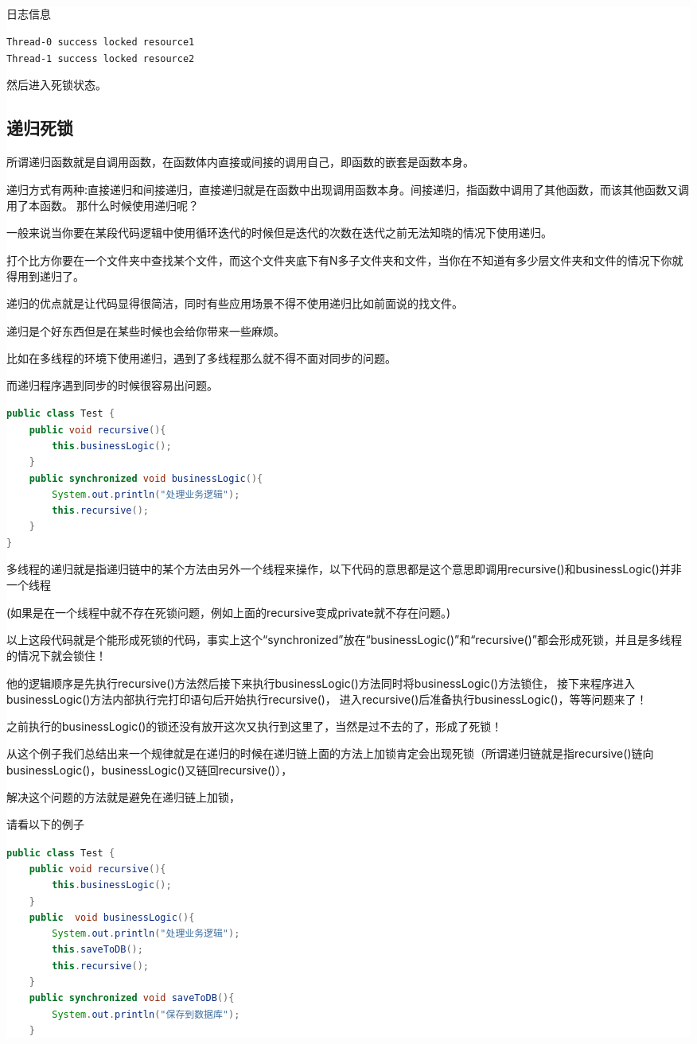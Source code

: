 日志信息

```
Thread-0 success locked resource1
Thread-1 success locked resource2
```

然后进入死锁状态。


## 递归死锁

所谓递归函数就是自调用函数，在函数体内直接或间接的调用自己，即函数的嵌套是函数本身。 

递归方式有两种:直接递归和间接递归，直接递归就是在函数中出现调用函数本身。间接递归，指函数中调用了其他函数，而该其他函数又调用了本函数。
那什么时候使用递归呢？

一般来说当你要在某段代码逻辑中使用循环迭代的时候但是迭代的次数在迭代之前无法知晓的情况下使用递归。

打个比方你要在一个文件夹中查找某个文件，而这个文件夹底下有N多子文件夹和文件，当你在不知道有多少层文件夹和文件的情况下你就得用到递归了。

递归的优点就是让代码显得很简洁，同时有些应用场景不得不使用递归比如前面说的找文件。

递归是个好东西但是在某些时候也会给你带来一些麻烦。

比如在多线程的环境下使用递归，遇到了多线程那么就不得不面对同步的问题。

而递归程序遇到同步的时候很容易出问题。

```java
public class Test {  
    public void recursive(){  
        this.businessLogic();  
    }  
    public synchronized void businessLogic(){  
        System.out.println("处理业务逻辑");  
        this.recursive();  
    }  
}  
```

多线程的递归就是指递归链中的某个方法由另外一个线程来操作，以下代码的意思都是这个意思即调用recursive()和businessLogic()并非一个线程

(如果是在一个线程中就不存在死锁问题，例如上面的recursive变成private就不存在问题。)

以上这段代码就是个能形成死锁的代码，事实上这个“synchronized”放在“businessLogic()”和“recursive()”都会形成死锁，并且是多线程的情况下就会锁住！

他的逻辑顺序是先执行recursive()方法然后接下来执行businessLogic()方法同时将businessLogic()方法锁住，
接下来程序进入businessLogic()方法内部执行完打印语句后开始执行recursive()，
进入recursive()后准备执行businessLogic()，等等问题来了！

之前执行的businessLogic()的锁还没有放开这次又执行到这里了，当然是过不去的了，形成了死锁！

从这个例子我们总结出来一个规律就是在递归的时候在递归链上面的方法上加锁肯定会出现死锁（所谓递归链就是指recursive()链向businessLogic()，businessLogic()又链回recursive()），

解决这个问题的方法就是避免在递归链上加锁，

请看以下的例子

```java
public class Test {  
    public void recursive(){  
        this.businessLogic();  
    }  
    public  void businessLogic(){  
        System.out.println("处理业务逻辑");  
        this.saveToDB();  
        this.recursive();  
    }  
    public synchronized void saveToDB(){  
        System.out.println("保存到数据库");  
    }  
```